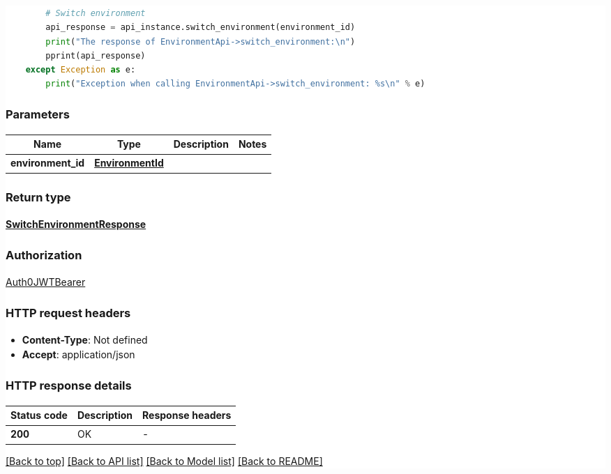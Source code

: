 ```python
        # Switch environment
        api_response = api_instance.switch_environment(environment_id)
        print("The response of EnvironmentApi->switch_environment:\n")
        pprint(api_response)
    except Exception as e:
        print("Exception when calling EnvironmentApi->switch_environment: %s\n" % e)
```


### Parameters

Name | Type | Description  | Notes
------------- | ------------- | ------------- | -------------
 **environment_id** | [**EnvironmentId**](.md)|  | 

### Return type

[**SwitchEnvironmentResponse**](SwitchEnvironmentResponse.md)

### Authorization

[Auth0JWTBearer](../README.md#Auth0JWTBearer)

### HTTP request headers

 - **Content-Type**: Not defined
 - **Accept**: application/json

### HTTP response details
| Status code | Description | Response headers |
|-------------|-------------|------------------|
**200** | OK |  -  |

[[Back to top]](#) [[Back to API list]](../README.md#documentation-for-api-endpoints) [[Back to Model list]](../README.md#documentation-for-models) [[Back to README]](../README.md)

